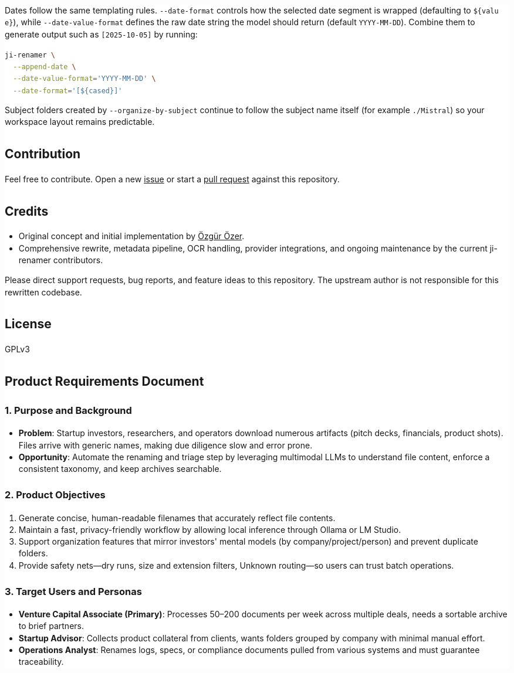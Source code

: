Dates follow the same templating rules. `--date-format` controls how the selected date segment is wrapped (defaulting to `${value}`), while `--date-value-format` defines the raw date string the model should return (default `YYYY-MM-DD`). Combine them to generate output such as `[2025-10-05]` by running:

```bash
ji-renamer \
  --append-date \
  --date-value-format='YYYY-MM-DD' \
  --date-format='[${cased}]'
```

Subject folders created by `--organize-by-subject` continue to follow the subject name itself (for example `./Mistral`) so your workspace layout remains predictable.

## Contribution
Feel free to contribute. Open a new [issue](../../issues/new/choose) or start a [pull request](../../compare) against this repository.

## Credits
- Original concept and initial implementation by [Özgür Özer](https://github.com/ozgrozer).
- Comprehensive rewrite, metadata pipeline, OCR handling, provider integrations, and ongoing maintenance by the current ji-renamer contributors.

Please direct support requests, bug reports, and feature ideas to this repository. The upstream author is not responsible for this rewritten codebase.

## License
GPLv3

## Product Requirements Document
### 1. Purpose and Background
- **Problem**: Startup investors, researchers, and operators download numerous artifacts (pitch decks, financials, product shots). Files arrive with generic names, making due diligence slow and error prone.
- **Opportunity**: Automate the renaming and triage step by leveraging multimodal LLMs to understand file content, enforce a consistent taxonomy, and keep archives searchable.

### 2. Product Objectives
1. Generate concise, human-readable filenames that accurately reflect file contents.
2. Maintain a fast, privacy-friendly workflow by allowing local inference through Ollama or LM Studio.
3. Support organization features that mirror investors' mental models (by company/project/person) and prevent duplicate folders.
4. Provide safety nets—dry runs, size and extension filters, Unknown routing—so users can trust batch operations.

### 3. Target Users and Personas
- **Venture Capital Associate (Primary)**: Processes 50–200 documents per week across multiple deals, needs a sortable archive to brief partners.
- **Startup Advisor**: Collects product collateral from clients, wants folders grouped by company with minimal manual effort.
- **Operations Analyst**: Renames logs, specs, or compliance documents pulled from various systems and must guarantee traceability.
